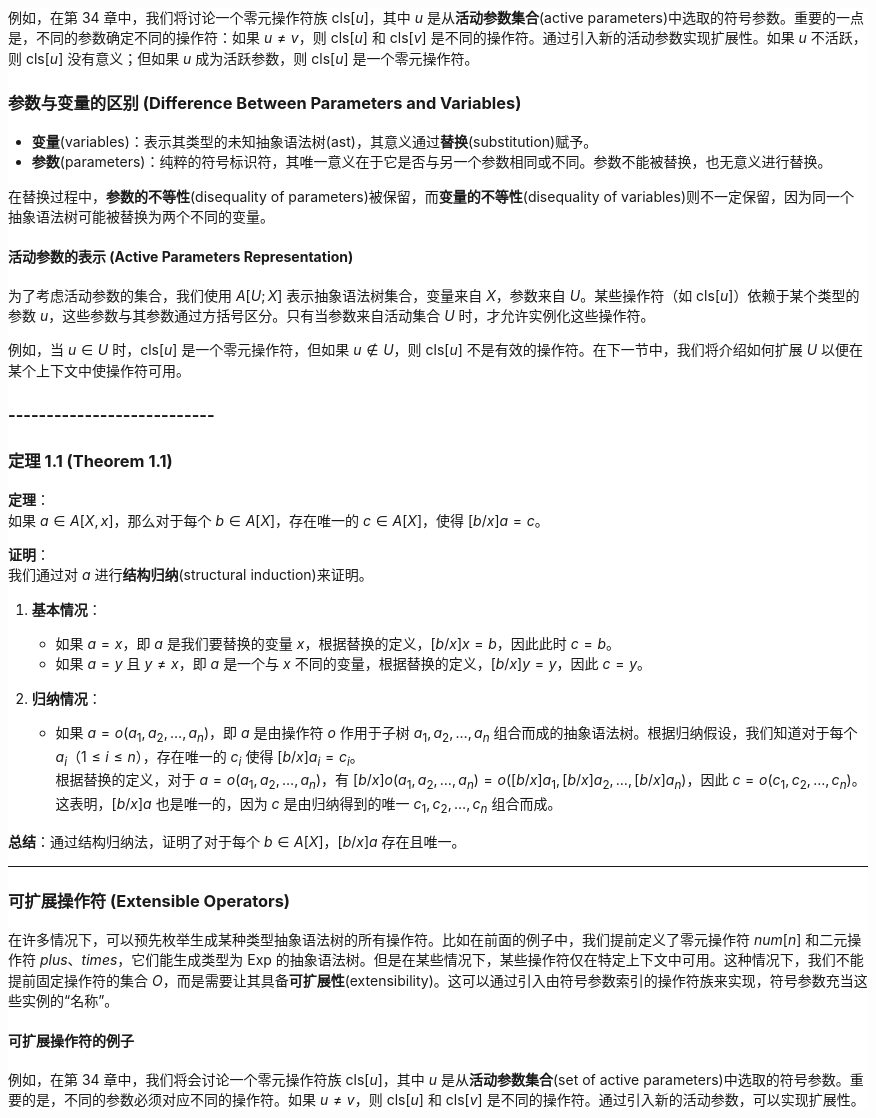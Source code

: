 例如，在第 34 章中，我们将讨论一个零元操作符族 $\text{cls}[u]$，其中 $u$ 是从**活动参数集合**(active parameters)中选取的符号参数。重要的一点是，不同的参数确定不同的操作符：如果 $u \neq v$，则 $\text{cls}[u]$ 和 $\text{cls}[v]$ 是不同的操作符。通过引入新的活动参数实现扩展性。如果 $u$ 不活跃，则 $\text{cls}[u]$ 没有意义；但如果 $u$ 成为活跃参数，则 $\text{cls}[u]$ 是一个零元操作符。

### 参数与变量的区别 (Difference Between Parameters and Variables)

- **变量**(variables)：表示其类型的未知抽象语法树(ast)，其意义通过**替换**(substitution)赋予。
- **参数**(parameters)：纯粹的符号标识符，其唯一意义在于它是否与另一个参数相同或不同。参数不能被替换，也无意义进行替换。

在替换过程中，**参数的不等性**(disequality of parameters)被保留，而**变量的不等性**(disequality of variables)则不一定保留，因为同一个抽象语法树可能被替换为两个不同的变量。

#### 活动参数的表示 (Active Parameters Representation)

为了考虑活动参数的集合，我们使用 $A[U; X]$ 表示抽象语法树集合，变量来自 $X$，参数来自 $U$。某些操作符（如 $\text{cls}[u]$）依赖于某个类型的参数 $u$，这些参数与其参数通过方括号区分。只有当参数来自活动集合 $U$ 时，才允许实例化这些操作符。

例如，当 $u \in U$ 时，$\text{cls}[u]$ 是一个零元操作符，但如果 $u \notin U$，则 $\text{cls}[u]$ 不是有效的操作符。在下一节中，我们将介绍如何扩展 $U$ 以便在某个上下文中使操作符可用。

### ---------------------------

### 定理 1.1 (Theorem 1.1)

**定理**：  
如果 $a \in A[X, x]$，那么对于每个 $b \in A[X]$，存在唯一的 $c \in A[X]$，使得 $[b/x]a = c$。

**证明**：  
我们通过对 $a$ 进行**结构归纳**(structural induction)来证明。

1. **基本情况**：
   - 如果 $a = x$，即 $a$ 是我们要替换的变量 $x$，根据替换的定义，$[b/x]x = b$，因此此时 $c = b$。
   - 如果 $a = y$ 且 $y \neq x$，即 $a$ 是一个与 $x$ 不同的变量，根据替换的定义，$[b/x]y = y$，因此 $c = y$。

2. **归纳情况**：
   - 如果 $a = o(a_1, a_2, \dots, a_n)$，即 $a$ 是由操作符 $o$ 作用于子树 $a_1, a_2, \dots, a_n$ 组合而成的抽象语法树。根据归纳假设，我们知道对于每个 $a_i$（$1 \leq i \leq n$），存在唯一的 $c_i$ 使得 $[b/x]a_i = c_i$。  
     根据替换的定义，对于 $a = o(a_1, a_2, \dots, a_n)$，有 $[b/x]o(a_1, a_2, \dots, a_n) = o([b/x]a_1, [b/x]a_2, \dots, [b/x]a_n)$，因此 $c = o(c_1, c_2, \dots, c_n)$。  
     这表明，$[b/x]a$ 也是唯一的，因为 $c$ 是由归纳得到的唯一 $c_1, c_2, \dots, c_n$ 组合而成。

**总结**：通过结构归纳法，证明了对于每个 $b \in A[X]$，$[b/x]a$ 存在且唯一。

---

### 可扩展操作符 (Extensible Operators)

在许多情况下，可以预先枚举生成某种类型抽象语法树的所有操作符。比如在前面的例子中，我们提前定义了零元操作符 $num[n]$ 和二元操作符 $plus$、$times$，它们能生成类型为 Exp 的抽象语法树。但是在某些情况下，某些操作符仅在特定上下文中可用。这种情况下，我们不能提前固定操作符的集合 $O$，而是需要让其具备**可扩展性**(extensibility)。这可以通过引入由符号参数索引的操作符族来实现，符号参数充当这些实例的“名称”。

#### 可扩展操作符的例子

例如，在第 34 章中，我们将会讨论一个零元操作符族 $\text{cls}[u]$，其中 $u$ 是从**活动参数集合**(set of active parameters)中选取的符号参数。重要的是，不同的参数必须对应不同的操作符。如果 $u \neq v$，则 $\text{cls}[u]$ 和 $\text{cls}[v]$ 是不同的操作符。通过引入新的活动参数，可以实现扩展性。
